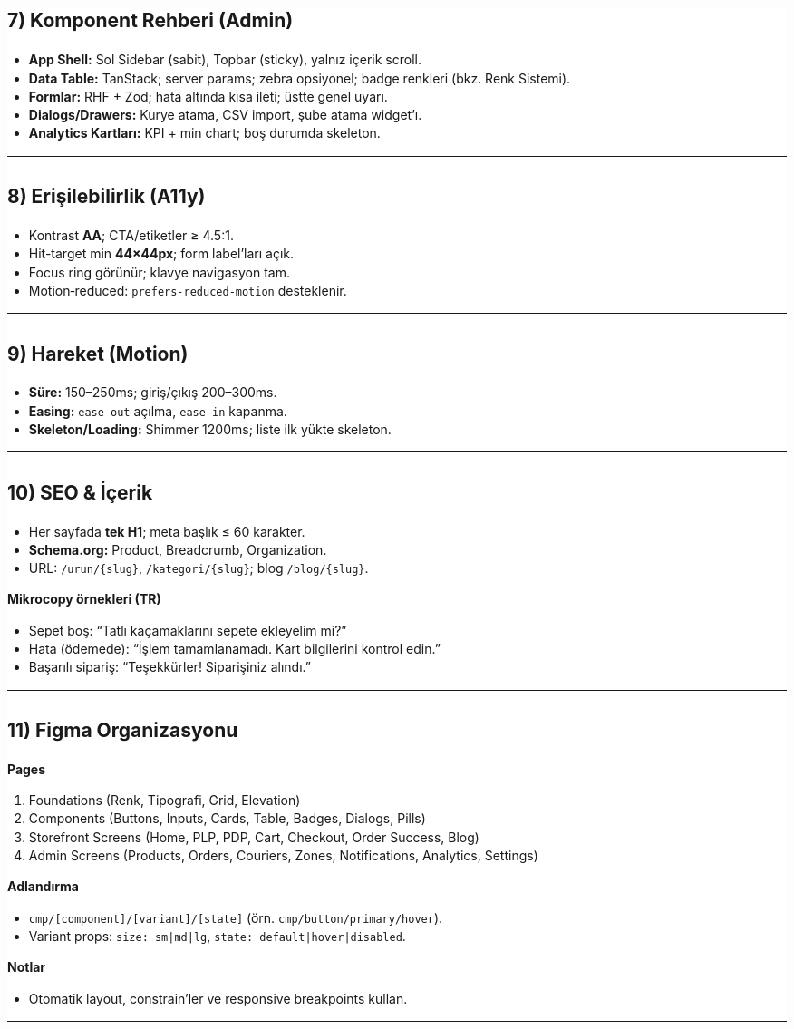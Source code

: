 ## 7) Komponent Rehberi (Admin)
- **App Shell:** Sol Sidebar (sabit), Topbar (sticky), yalnız içerik scroll.  
- **Data Table:** TanStack; server params; zebra opsiyonel; badge renkleri (bkz. Renk Sistemi).  
- **Formlar:** RHF + Zod; hata altında kısa ileti; üstte genel uyarı.  
- **Dialogs/Drawers:** Kurye atama, CSV import, şube atama widget’ı.  
- **Analytics Kartları:** KPI + min chart; boş durumda skeleton.

---

## 8) Erişilebilirlik (A11y)
- Kontrast **AA**; CTA/etiketler ≥ 4.5:1.  
- Hit-target min **44×44px**; form label’ları açık.  
- Focus ring görünür; klavye navigasyon tam.  
- Motion‑reduced: `prefers-reduced-motion` desteklenir.

---

## 9) Hareket (Motion)
- **Süre:** 150–250ms; giriş/çıkış 200–300ms.  
- **Easing:** `ease-out` açılma, `ease-in` kapanma.  
- **Skeleton/Loading:** Shimmer 1200ms; liste ilk yükte skeleton.

---

## 10) SEO & İçerik
- Her sayfada **tek H1**; meta başlık ≤ 60 karakter.  
- **Schema.org:** Product, Breadcrumb, Organization.  
- URL: `/urun/{slug}`, `/kategori/{slug}`; blog `/blog/{slug}`.

**Mikrocopy örnekleri (TR)**
- Sepet boş: “Tatlı kaçamaklarını sepete ekleyelim mi?”  
- Hata (ödemede): “İşlem tamamlanamadı. Kart bilgilerini kontrol edin.”  
- Başarılı sipariş: “Teşekkürler! Siparişiniz alındı.”

---

## 11) Figma Organizasyonu
**Pages**
1. Foundations (Renk, Tipografi, Grid, Elevation)  
2. Components (Buttons, Inputs, Cards, Table, Badges, Dialogs, Pills)  
3. Storefront Screens (Home, PLP, PDP, Cart, Checkout, Order Success, Blog)  
4. Admin Screens (Products, Orders, Couriers, Zones, Notifications, Analytics, Settings)

**Adlandırma**
- `cmp/[component]/[variant]/[state]`  (örn. `cmp/button/primary/hover`).  
- Variant props: `size: sm|md|lg`, `state: default|hover|disabled`.

**Notlar**
- Otomatik layout, constrain’ler ve responsive breakpoints kullan.

---